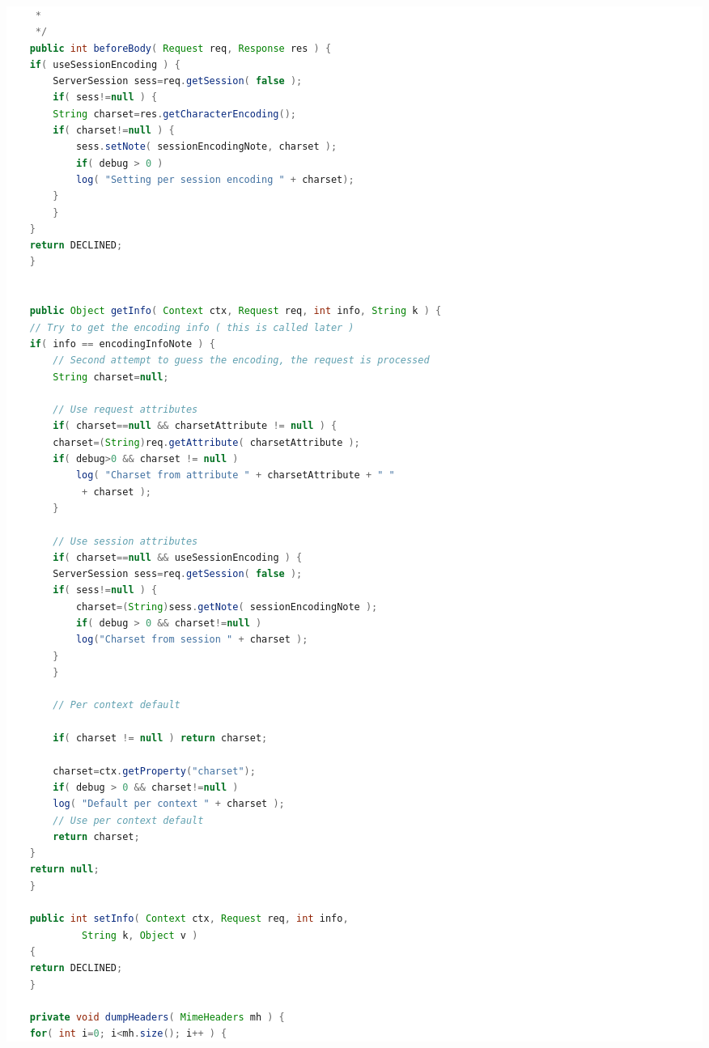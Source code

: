 ```java
     *  
     */
    public int beforeBody( Request req, Response res ) {
	if( useSessionEncoding ) {
	    ServerSession sess=req.getSession( false );
	    if( sess!=null ) {
		String charset=res.getCharacterEncoding();
		if( charset!=null ) {
		    sess.setNote( sessionEncodingNote, charset );
		    if( debug > 0 )
			log( "Setting per session encoding " + charset);
		}
	    }
	}
	return DECLINED;
    }

    
    public Object getInfo( Context ctx, Request req, int info, String k ) {
	// Try to get the encoding info ( this is called later )
	if( info == encodingInfoNote ) {
	    // Second attempt to guess the encoding, the request is processed
	    String charset=null;

	    // Use request attributes
	    if( charset==null && charsetAttribute != null ) {
		charset=(String)req.getAttribute( charsetAttribute );
		if( debug>0 && charset != null )
		    log( "Charset from attribute " + charsetAttribute + " "
			 + charset );
	    }
	    
	    // Use session attributes
	    if( charset==null && useSessionEncoding ) {
		ServerSession sess=req.getSession( false );
		if( sess!=null ) {
		    charset=(String)sess.getNote( sessionEncodingNote );
		    if( debug > 0 && charset!=null )
			log("Charset from session " + charset );
		}
	    }

	    // Per context default
	    
	    if( charset != null ) return charset;
	    
	    charset=ctx.getProperty("charset");
	    if( debug > 0 && charset!=null )
		log( "Default per context " + charset );
	    // Use per context default
	    return charset;
	}
	return null;
    }

    public int setInfo( Context ctx, Request req, int info,
			 String k, Object v )
    {
	return DECLINED;
    }

    private void dumpHeaders( MimeHeaders mh ) {
	for( int i=0; i<mh.size(); i++ ) {
```